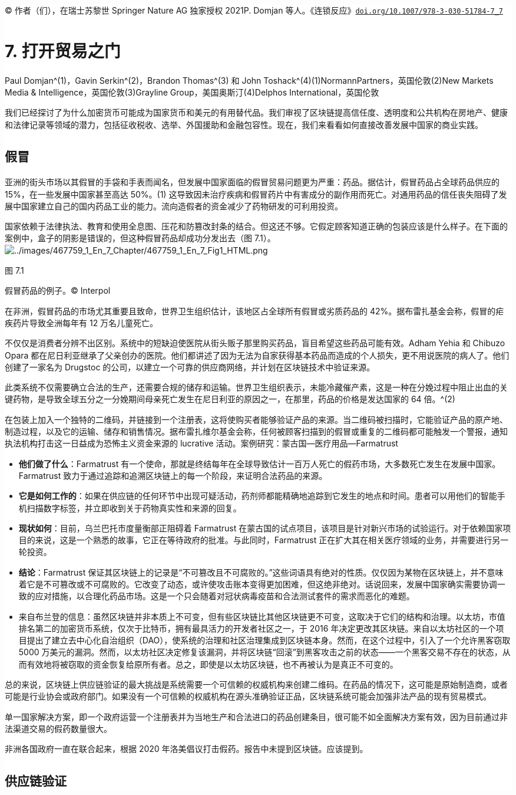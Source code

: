 © 作者（们），在瑞士苏黎世 Springer Nature AG 独家授权 2021P. Domjan 等人。《连锁反应》[`doi.org/10.1007/978-3-030-51784-7_7`](https://doi.org/10.1007/978-3-030-51784-7_7)

# 7. 打开贸易之门

Paul Domjan^(1)，Gavin Serkin^(2)，Brandon Thomas^(3) 和 John Toshack^(4)(1)NormannPartners，英国伦敦(2)New Markets Media & Intelligence，英国伦敦(3)Grayline Group，美国奥斯汀(4)Delphos International，英国伦敦

我们已经探讨了为什么加密货币可能成为国家货币和美元的有用替代品。我们审视了区块链提高信任度、透明度和公共机构在房地产、健康和法律记录等领域的潜力，包括征收税收、选举、外国援助和金融包容性。现在，我们来看看如何直接改善发展中国家的商业实践。

## 假冒

亚洲的街头市场以其假冒的手袋和手表而闻名，但发展中国家面临的假冒贸易问题更为严重：药品。据估计，假冒药品占全球药品供应的 15%，在一些发展中国家甚至高达 50%。(1) 这导致因未治疗疾病和假冒药片中有害成分的副作用而死亡。对通用药品的信任丧失阻碍了发展中国家建立自己的国内药品工业的能力。流向造假者的资金减少了药物研发的可利用投资。

国家依赖于法律执法、教育和使用全息图、压花和防篡改封条的结合。但这还不够。它假定顾客知道正确的包装应该是什么样子。在下面的案例中，盒子的阴影是错误的，但这种假冒药品却成功分发出去（图 7.1）。![../images/467759_1_En_7_Chapter/467759_1_En_7_Fig1_HTML.png](img/467759_1_En_7_Fig1_HTML.png)

图 7.1

假冒药品的例子。© Interpol

在非洲，假冒药品的市场尤其重要且致命，世界卫生组织估计，该地区占全球所有假冒或劣质药品的 42%。据布雷扎基金会称，假冒的疟疾药片导致全洲每年有 12 万名儿童死亡。

不仅仅是消费者分辨不出区别。系统中的短缺迫使医院从街头贩子那里购买药品，盲目希望这些药品可能有效。Adham Yehia 和 Chibuzo Opara 都在尼日利亚继承了父亲创办的医院。他们都讲述了因为无法为自家获得基本药品而造成的个人损失，更不用说医院的病人了。他们创建了一家名为 Drugstoc 的公司，以建立一个可靠的供应商网络，并计划在区块链技术中验证来源。

此类系统不仅需要确立合法的生产，还需要合规的储存和运输。世界卫生组织表示，未能冷藏催产素，这是一种在分娩过程中阻止出血的关键药物，是导致全球五分之一分娩期间母亲死亡发生在尼日利亚的原因之一，在那里，药品的价格是发达国家的 64 倍。^(2)

在包装上加入一个独特的二维码，并链接到一个注册表，这将使购买者能够验证产品的来源。当二维码被扫描时，它能验证产品的原产地、制造过程，以及它的运输、储存和销售情况。据布雷扎维尔基金会称，任何被顾客扫描到的假冒或重复的二维码都可能触发一个警报，通知执法机构打击这一日益成为恐怖主义资金来源的 lucrative 活动。案例研究：蒙古国—医疗用品—Farmatrust

+   **他们做了什么**：Farmatrust 有一个使命，那就是终结每年在全球导致估计一百万人死亡的假药市场，大多数死亡发生在发展中国家。Farmatrust 致力于通过追踪和追溯区块链上的每一个阶段，来证明合法药品的来源。

+   **它是如何工作的**：如果在供应链的任何环节中出现可疑活动，药剂师都能精确地追踪到它发生的地点和时间。患者可以用他们的智能手机扫描数字标签，并立即收到关于药物真实性和来源的回复。

+   **现状如何**：目前，乌兰巴托市度量衡部正阻碍着 Farmatrust 在蒙古国的试点项目，该项目是针对新兴市场的试验运行。对于依赖国家项目的来说，这是一个熟悉的故事，它正在等待政府的批准。与此同时，Farmatrust 正在扩大其在相关医疗领域的业务，并需要进行另一轮投资。

+   **结论**：Farmatrust 保证其区块链上的记录是“不可篡改且不可腐败的。”这些词语具有绝对的性质。仅仅因为某物在区块链上，并不意味着它是不可篡改或不可腐败的。它改变了动态，或许使攻击账本变得更加困难，但这绝非绝对。话说回来，发展中国家确实需要协调一致的应对措施，以合理化药品市场。这是一个只会随着对冠状病毒疫苗和合法测试套件的需求而恶化的难题。

+   来自布兰登的信息：虽然区块链并非本质上不可变，但有些区块链比其他区块链更不可变，这取决于它们的结构和治理。以太坊，市值排名第二的加密货币系统，仅次于比特币，拥有最具活力的开发者社区之一，于 2016 年决定更改其区块链。来自以太坊社区的一个项目提出了建立去中心化自治组织（DAO），使系统的治理和社区治理集成到区块链本身。然而，在这个过程中，引入了一个允许黑客窃取 5000 万美元的漏洞。然而，以太坊社区决定修复该漏洞，并将区块链“回滚”到黑客攻击之前的状态——一个黑客交易不存在的状态，从而有效地将被窃取的资金恢复给原所有者。总之，即使是以太坊区块链，也不再被认为是真正不可变的。

总的来说，区块链上供应链验证的最大挑战是系统需要一个可信赖的权威机构来创建二维码。在药品的情况下，这可能是原始制造商，或者可能是行业协会或政府部门。如果没有一个可信赖的权威机构在源头准确验证正品，区块链系统可能会加强非法产品的现有贸易模式。

单一国家解决方案，即一个政府运营一个注册表并为当地生产和合法进口的药品创建条目，很可能不如全面解决方案有效，因为目前通过非法渠道交易的假药数量很大。

非洲各国政府一直在联合起来，根据 2020 年洛美倡议打击假药。报告中未提到区块链。应该提到。

## 供应链验证
